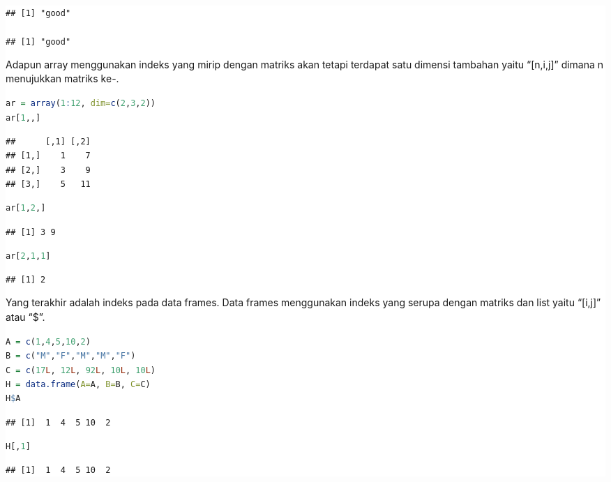     ## [1] "good"

    ## [1] "good"

Adapun array menggunakan indeks yang mirip dengan matriks akan tetapi
terdapat satu dimensi tambahan yaitu “\[n,i,j\]” dimana n menujukkan
matriks ke-.

``` r
ar = array(1:12, dim=c(2,3,2))
ar[1,,]
```

    ##      [,1] [,2]
    ## [1,]    1    7
    ## [2,]    3    9
    ## [3,]    5   11

``` r
ar[1,2,]
```

    ## [1] 3 9

``` r
ar[2,1,1]
```

    ## [1] 2

Yang terakhir adalah indeks pada data frames. Data frames menggunakan
indeks yang serupa dengan matriks dan list yaitu “\[i,j\]” atau “$”.

``` r
A = c(1,4,5,10,2)
B = c("M","F","M","M","F")
C = c(17L, 12L, 92L, 10L, 10L)
H = data.frame(A=A, B=B, C=C)
H$A
```

    ## [1]  1  4  5 10  2

``` r
H[,1]
```

    ## [1]  1  4  5 10  2
